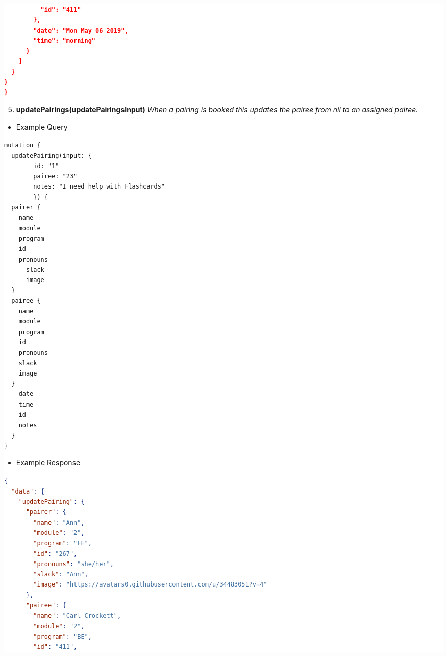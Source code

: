  ```json
            "id": "411"
          },
          "date": "Mon May 06 2019",
          "time": "morning"
        }
      ]
    }
  }
}
  ```
5. [**updatePairings(updatePairingsInput)**](#update-pairings)  *When a pairing is booked this updates the pairee from nil to an assigned pairee.*
  * Example Query
  ```
  mutation {
    updatePairing(input: {
          id: "1"
          pairee: "23"
          notes: "I need help with Flashcards"
          }) {
    pairer {
      name
      module
      program
      id
      pronouns
        slack
        image
    }
    pairee {
      name
      module
      program
      id
      pronouns
      slack
      image
    }
      date
      time
      id
      notes
    }
  }
  ```
  * Example Response
  ```json
  {
    "data": {
      "updatePairing": {
        "pairer": {
          "name": "Ann",
          "module": "2",
          "program": "FE",
          "id": "267",
          "pronouns": "she/her",
          "slack": "Ann",
          "image": "https://avatars0.githubusercontent.com/u/34483051?v=4"
        },
        "pairee": {
          "name": "Carl Crockett",
          "module": "2",
          "program": "BE",
          "id": "411",
  ```